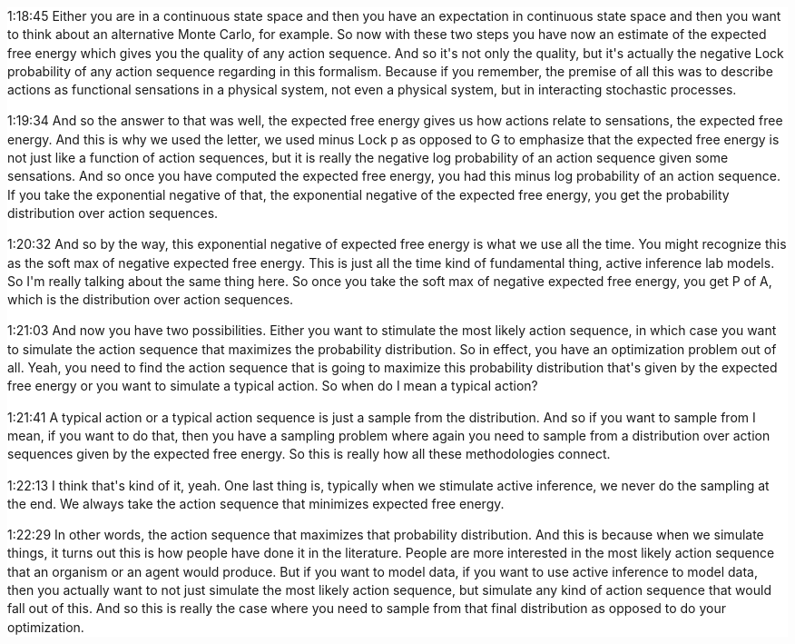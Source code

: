 1:18:45 Either you are in a continuous state space and then you have an expectation in continuous state space and then you want to think about an alternative Monte Carlo, for example.
So now with these two steps you have now an estimate of the expected free energy which gives you the quality of any action sequence.
And so it's not only the quality, but it's actually the negative Lock probability of any action sequence regarding in this formalism.
Because if you remember, the premise of all this was to describe actions as functional sensations in a physical system, not even a physical system, but in interacting stochastic processes.

1:19:34 And so the answer to that was well, the expected free energy gives us how actions relate to sensations, the expected free energy.
And this is why we used the letter, we used minus Lock p as opposed to G to emphasize that the expected free energy is not just like a function of action sequences, but it is really the negative log probability of an action sequence given some sensations.
And so once you have computed the expected free energy, you had this minus log probability of an action sequence.
If you take the exponential negative of that, the exponential negative of the expected free energy, you get the probability distribution over action sequences.

1:20:32 And so by the way, this exponential negative of expected free energy is what we use all the time.
You might recognize this as the soft max of negative expected free energy.
This is just all the time kind of fundamental thing, active inference lab models.
So I'm really talking about the same thing here.
So once you take the soft max of negative expected free energy, you get P of A, which is the distribution over action sequences.

1:21:03 And now you have two possibilities.
Either you want to stimulate the most likely action sequence, in which case you want to simulate the action sequence that maximizes the probability distribution.
So in effect, you have an optimization problem out of all.
Yeah, you need to find the action sequence that is going to maximize this probability distribution that's given by the expected free energy or you want to simulate a typical action.
So when do I mean a typical action?

1:21:41 A typical action or a typical action sequence is just a sample from the distribution.
And so if you want to sample from I mean, if you want to do that, then you have a sampling problem where again you need to sample from a distribution over action sequences given by the expected free energy.
So this is really how all these methodologies connect.

1:22:13 I think that's kind of it, yeah.
One last thing is, typically when we stimulate active inference, we never do the sampling at the end.
We always take the action sequence that minimizes expected free energy.

1:22:29 In other words, the action sequence that maximizes that probability distribution.
And this is because when we simulate things, it turns out this is how people have done it in the literature.
People are more interested in the most likely action sequence that an organism or an agent would produce.
But if you want to model data, if you want to use active inference to model data, then you actually want to not just simulate the most likely action sequence, but simulate any kind of action sequence that would fall out of this.
And so this is really the case where you need to sample from that final distribution as opposed to do your optimization.
